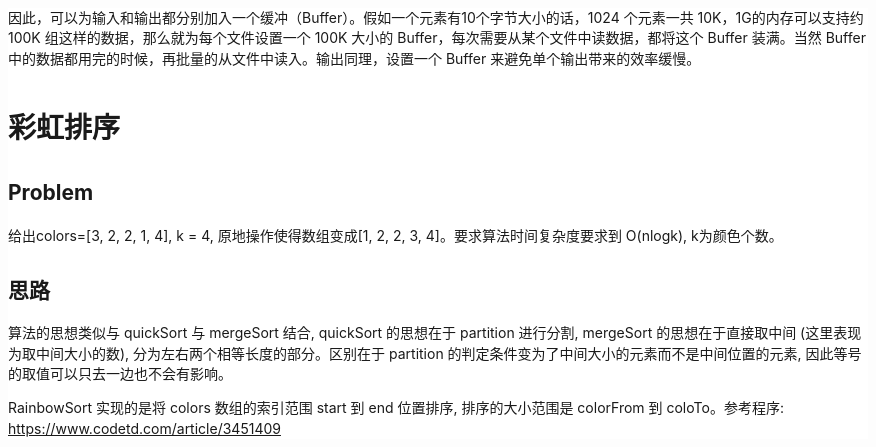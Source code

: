 因此，可以为输入和输出都分别加入一个缓冲（Buffer）。假如一个元素有10个字节大小的话，1024 个元素一共 10K，1G的内存可以支持约 100K 组这样的数据，那么就为每个文件设置一个 100K 大小的 Buffer，每次需要从某个文件中读数据，都将这个 Buffer 装满。当然 Buffer 中的数据都用完的时候，再批量的从文件中读入。输出同理，设置一个 Buffer 来避免单个输出带来的效率缓慢。


# 彩虹排序
## Problem
给出colors=[3, 2, 2, 1, 4], k = 4, 原地操作使得数组变成[1, 2, 2, 3, 4]。要求算法时间复杂度要求到 O(nlogk), k为颜色个数。

## 思路
算法的思想类似与 quickSort 与 mergeSort 结合, quickSort 的思想在于 partition 进行分割, mergeSort 的思想在于直接取中间 (这里表现为取中间大小的数), 分为左右两个相等长度的部分。区别在于 partition 的判定条件变为了中间大小的元素而不是中间位置的元素, 因此等号的取值可以只去一边也不会有影响。

RainbowSort 实现的是将 colors 数组的索引范围 start 到 end 位置排序, 排序的大小范围是 colorFrom 到 coloTo。参考程序: https://www.codetd.com/article/3451409

